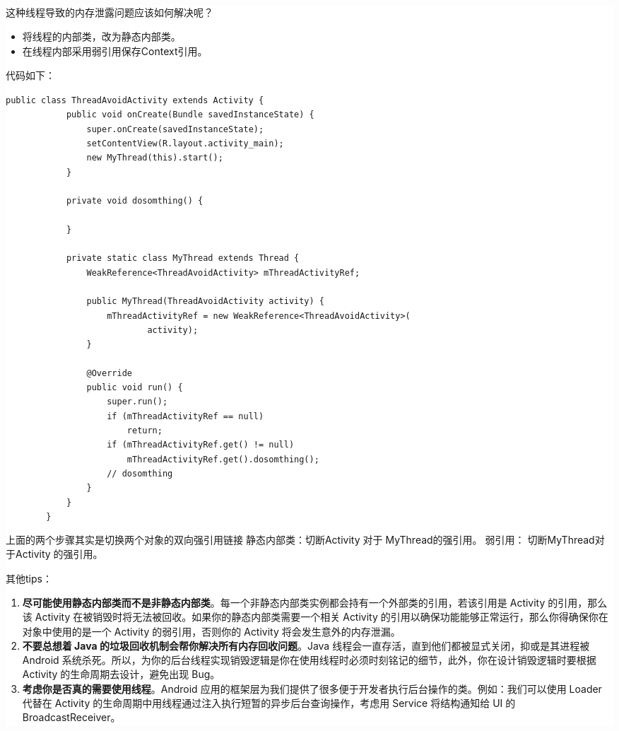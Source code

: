 这种线程导致的内存泄露问题应该如何解决呢？

- 将线程的内部类，改为静态内部类。
- 在线程内部采用弱引用保存Context引用。

代码如下：
```
public class ThreadAvoidActivity extends Activity {
            public void onCreate(Bundle savedInstanceState) {
                super.onCreate(savedInstanceState);
                setContentView(R.layout.activity_main);
                new MyThread(this).start();
            }

            private void dosomthing() {

            }

            private static class MyThread extends Thread {
                WeakReference<ThreadAvoidActivity> mThreadActivityRef;

                public MyThread(ThreadAvoidActivity activity) {
                    mThreadActivityRef = new WeakReference<ThreadAvoidActivity>(
                            activity);
                }

                @Override
                public void run() {
                    super.run();
                    if (mThreadActivityRef == null)
                        return;
                    if (mThreadActivityRef.get() != null)
                        mThreadActivityRef.get().dosomthing();
                    // dosomthing
                }
            }
        }
```
上面的两个步骤其实是切换两个对象的双向强引用链接 
静态内部类：切断Activity 对于 MyThread的强引用。 
弱引用： 切断MyThread对于Activity 的强引用。

其他tips：
1. **尽可能使用静态内部类而不是非静态内部类**。每一个非静态内部类实例都会持有一个外部类的引用，若该引用是 Activity 的引用，那么该 Activity 在被销毁时将无法被回收。如果你的静态内部类需要一个相关 Activity 的引用以确保功能能够正常运行，那么你得确保你在对象中使用的是一个 Activity 的弱引用，否则你的 Activity 将会发生意外的内存泄漏。
2. **不要总想着 Java 的垃圾回收机制会帮你解决所有内存回收问题**。Java 线程会一直存活，直到他们都被显式关闭，抑或是其进程被 Android 系统杀死。所以，为你的后台线程实现销毁逻辑是你在使用线程时必须时刻铭记的细节，此外，你在设计销毁逻辑时要根据 Activity 的生命周期去设计，避免出现 Bug。
3. **考虑你是否真的需要使用线程**。Android 应用的框架层为我们提供了很多便于开发者执行后台操作的类。例如：我们可以使用 Loader 代替在 Activity 的生命周期中用线程通过注入执行短暂的异步后台查询操作，考虑用 Service 将结构通知给 UI 的 BroadcastReceiver。